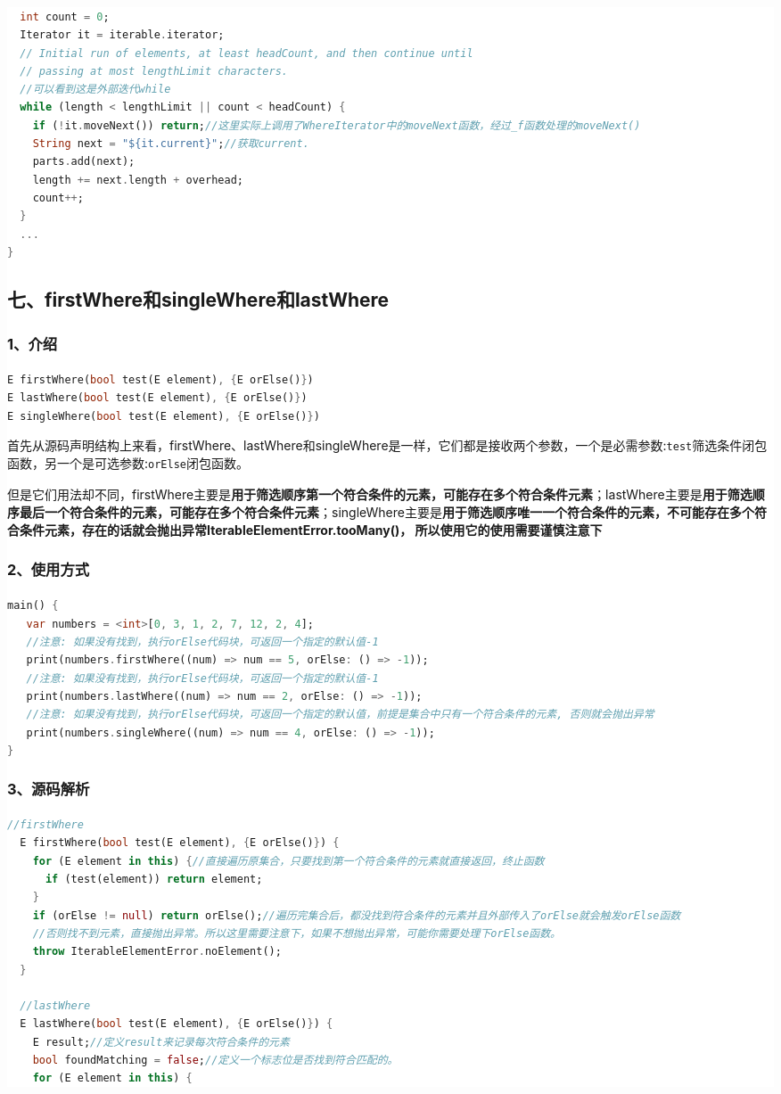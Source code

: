 ```dart
  int count = 0;
  Iterator it = iterable.iterator;
  // Initial run of elements, at least headCount, and then continue until
  // passing at most lengthLimit characters.
  //可以看到这是外部迭代while
  while (length < lengthLimit || count < headCount) {
    if (!it.moveNext()) return;//这里实际上调用了WhereIterator中的moveNext函数，经过_f函数处理的moveNext()
    String next = "${it.current}";//获取current.
    parts.add(next);
    length += next.length + overhead;
    count++;
  }
  ...
}
```

## 七、firstWhere和singleWhere和lastWhere

### 1、介绍

```dart
E firstWhere(bool test(E element), {E orElse()})
E lastWhere(bool test(E element), {E orElse()})
E singleWhere(bool test(E element), {E orElse()})
```

首先从源码声明结构上来看，firstWhere、lastWhere和singleWhere是一样，它们都是接收两个参数，一个是必需参数:`test`筛选条件闭包函数，另一个是可选参数:`orElse`闭包函数。

但是它们用法却不同，firstWhere主要是**用于筛选顺序第一个符合条件的元素，可能存在多个符合条件元素**；lastWhere主要是**用于筛选顺序最后一个符合条件的元素，可能存在多个符合条件元素**；singleWhere主要是**用于筛选顺序唯一一个符合条件的元素，不可能存在多个符合条件元素，存在的话就会抛出异常IterableElementError.tooMany()， 所以使用它的使用需要谨慎注意下**

### 2、使用方式

```dart
main() {
   var numbers = <int>[0, 3, 1, 2, 7, 12, 2, 4];
   //注意: 如果没有找到，执行orElse代码块，可返回一个指定的默认值-1
   print(numbers.firstWhere((num) => num == 5, orElse: () => -1)); 
   //注意: 如果没有找到，执行orElse代码块，可返回一个指定的默认值-1
   print(numbers.lastWhere((num) => num == 2, orElse: () => -1)); 
   //注意: 如果没有找到，执行orElse代码块，可返回一个指定的默认值，前提是集合中只有一个符合条件的元素, 否则就会抛出异常
   print(numbers.singleWhere((num) => num == 4, orElse: () => -1)); 
}
```

### 3、源码解析

```dart
//firstWhere
  E firstWhere(bool test(E element), {E orElse()}) {
    for (E element in this) {//直接遍历原集合，只要找到第一个符合条件的元素就直接返回，终止函数
      if (test(element)) return element;
    }
    if (orElse != null) return orElse();//遍历完集合后，都没找到符合条件的元素并且外部传入了orElse就会触发orElse函数
    //否则找不到元素，直接抛出异常。所以这里需要注意下，如果不想抛出异常，可能你需要处理下orElse函数。
    throw IterableElementError.noElement();
  }

  //lastWhere
  E lastWhere(bool test(E element), {E orElse()}) {
    E result;//定义result来记录每次符合条件的元素
    bool foundMatching = false;//定义一个标志位是否找到符合匹配的。
    for (E element in this) {
```